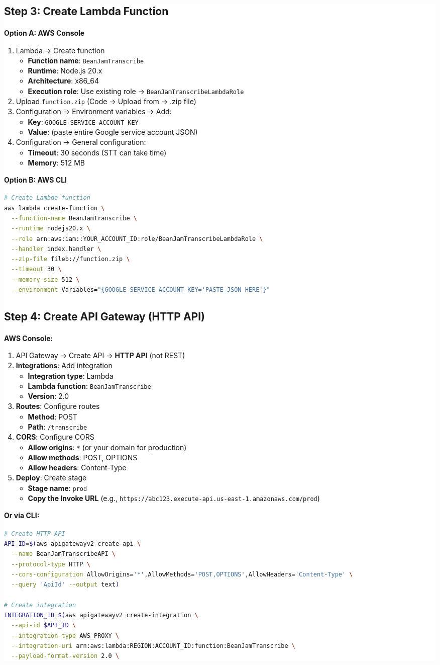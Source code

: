 ## Step 3: Create Lambda Function

**Option A: AWS Console**
1. Lambda → Create function
   - **Function name**: `BeanJamTranscribe`
   - **Runtime**: Node.js 20.x
   - **Architecture**: x86_64
   - **Execution role**: Use existing role → `BeanJamTranscribeLambdaRole`
2. Upload `function.zip` (Code → Upload from → .zip file)
3. Configuration → Environment variables → Add:
   - **Key**: `GOOGLE_SERVICE_ACCOUNT_KEY`
   - **Value**: (paste entire Google service account JSON)
4. Configuration → General configuration:
   - **Timeout**: 30 seconds (STT can take time)
   - **Memory**: 512 MB

**Option B: AWS CLI**
```bash
# Create Lambda function
aws lambda create-function \
  --function-name BeanJamTranscribe \
  --runtime nodejs20.x \
  --role arn:aws:iam::YOUR_ACCOUNT_ID:role/BeanJamTranscribeLambdaRole \
  --handler index.handler \
  --zip-file fileb://function.zip \
  --timeout 30 \
  --memory-size 512 \
  --environment Variables="{GOOGLE_SERVICE_ACCOUNT_KEY='PASTE_JSON_HERE'}"
```

## Step 4: Create API Gateway (HTTP API)

**AWS Console:**
1. API Gateway → Create API → **HTTP API** (not REST)
2. **Integrations**: Add integration
   - **Integration type**: Lambda
   - **Lambda function**: `BeanJamTranscribe`
   - **Version**: 2.0
3. **Routes**: Configure routes
   - **Method**: POST
   - **Path**: `/transcribe`
4. **CORS**: Configure CORS
   - **Allow origins**: `*` (or your domain for production)
   - **Allow methods**: POST, OPTIONS
   - **Allow headers**: Content-Type
5. **Deploy**: Create stage
   - **Stage name**: `prod`
   - **Copy the Invoke URL** (e.g., `https://abc123.execute-api.us-east-1.amazonaws.com/prod`)

**Or via CLI:**
```bash
# Create HTTP API
API_ID=$(aws apigatewayv2 create-api \
  --name BeanJamTranscribeAPI \
  --protocol-type HTTP \
  --cors-configuration AllowOrigins='*',AllowMethods='POST,OPTIONS',AllowHeaders='Content-Type' \
  --query 'ApiId' --output text)

# Create integration
INTEGRATION_ID=$(aws apigatewayv2 create-integration \
  --api-id $API_ID \
  --integration-type AWS_PROXY \
  --integration-uri arn:aws:lambda:REGION:ACCOUNT_ID:function:BeanJamTranscribe \
  --payload-format-version 2.0 \
```